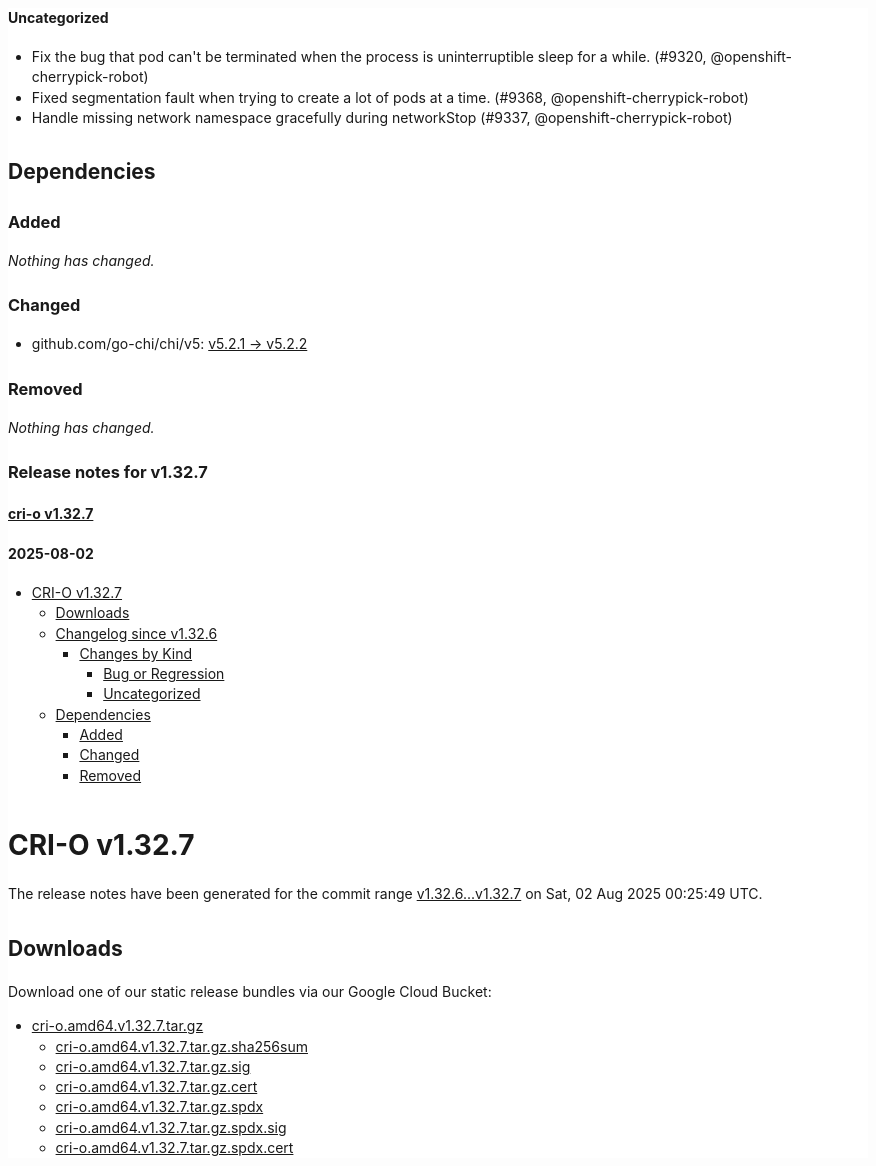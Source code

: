 #### Uncategorized
 - Fix the bug that pod can't be terminated when the process is uninterruptible sleep for a while. (#9320, @openshift-cherrypick-robot)
 - Fixed segmentation fault when trying to create a lot of pods at a time. (#9368, @openshift-cherrypick-robot)
 - Handle missing network namespace gracefully during networkStop (#9337, @openshift-cherrypick-robot)

## Dependencies

### Added
_Nothing has changed._

### Changed
- github.com/go-chi/chi/v5: [v5.2.1 → v5.2.2](https://github.com/go-chi/chi/compare/v5.2.1...v5.2.2)

### Removed
_Nothing has changed._
  
### Release notes for v1.32.7  
#### [cri-o v1.32.7](https://github.com/cri-o/cri-o/releases/tag/v1.32.7)  
#### 2025-08-02  
- [CRI-O v1.32.7](#cri-o-v1327)
  - [Downloads](#downloads)
  - [Changelog since v1.32.6](#changelog-since-v1326)
    - [Changes by Kind](#changes-by-kind)
      - [Bug or Regression](#bug-or-regression)
      - [Uncategorized](#uncategorized)
  - [Dependencies](#dependencies)
    - [Added](#added)
    - [Changed](#changed)
    - [Removed](#removed)

# CRI-O v1.32.7

The release notes have been generated for the commit range
[v1.32.6...v1.32.7](https://github.com/cri-o/cri-o/compare/v1.32.6...v1.32.7) on Sat, 02 Aug 2025 00:25:49 UTC.

## Downloads

Download one of our static release bundles via our Google Cloud Bucket:

- [cri-o.amd64.v1.32.7.tar.gz](https://storage.googleapis.com/cri-o/artifacts/cri-o.amd64.v1.32.7.tar.gz)
  - [cri-o.amd64.v1.32.7.tar.gz.sha256sum](https://storage.googleapis.com/cri-o/artifacts/cri-o.amd64.v1.32.7.tar.gz.sha256sum)
  - [cri-o.amd64.v1.32.7.tar.gz.sig](https://storage.googleapis.com/cri-o/artifacts/cri-o.amd64.v1.32.7.tar.gz.sig)
  - [cri-o.amd64.v1.32.7.tar.gz.cert](https://storage.googleapis.com/cri-o/artifacts/cri-o.amd64.v1.32.7.tar.gz.cert)
  - [cri-o.amd64.v1.32.7.tar.gz.spdx](https://storage.googleapis.com/cri-o/artifacts/cri-o.amd64.v1.32.7.tar.gz.spdx)
  - [cri-o.amd64.v1.32.7.tar.gz.spdx.sig](https://storage.googleapis.com/cri-o/artifacts/cri-o.amd64.v1.32.7.tar.gz.spdx.sig)
  - [cri-o.amd64.v1.32.7.tar.gz.spdx.cert](https://storage.googleapis.com/cri-o/artifacts/cri-o.amd64.v1.32.7.tar.gz.spdx.cert)